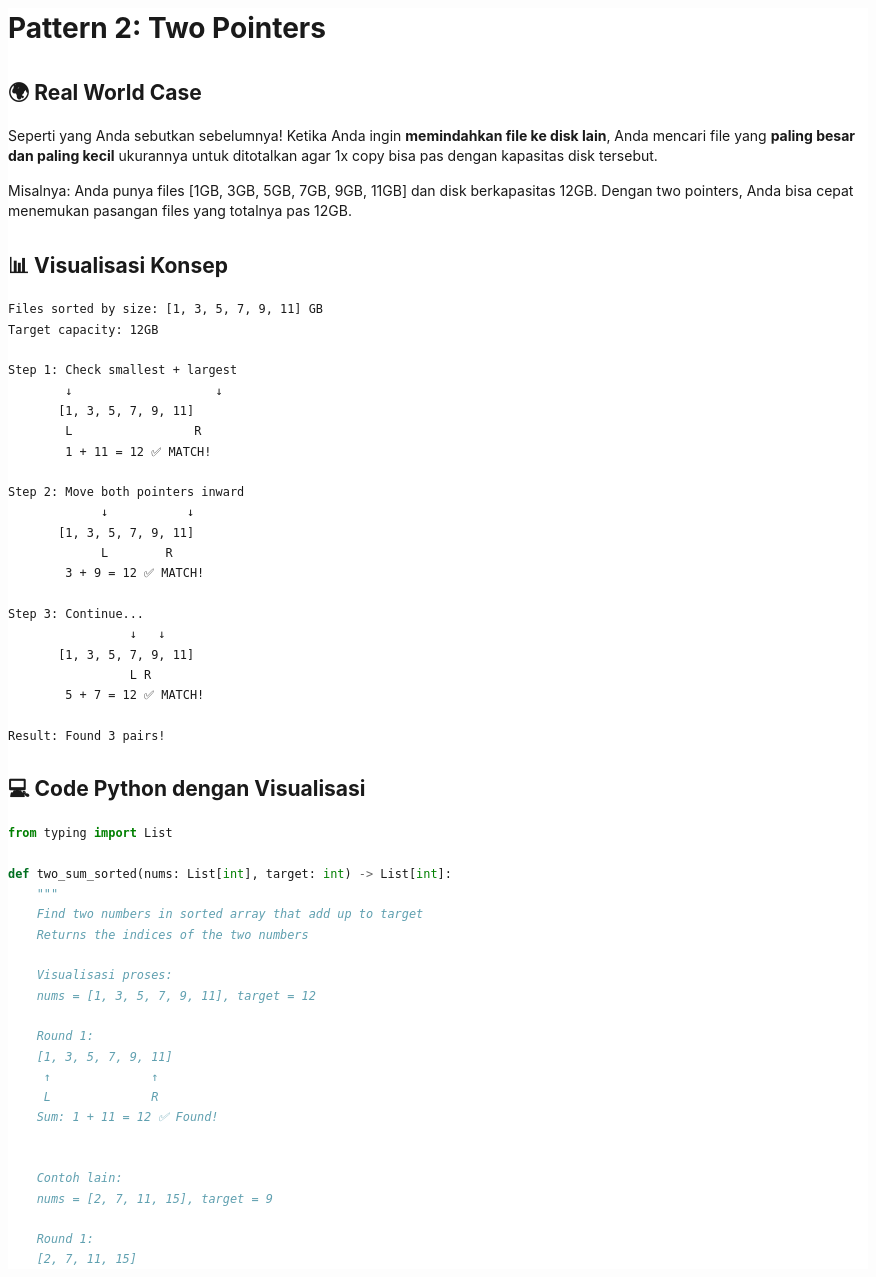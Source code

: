 # Pattern 2: Two Pointers

## 🌍 Real World Case
Seperti yang Anda sebutkan sebelumnya! Ketika Anda ingin **memindahkan file ke disk lain**, Anda mencari file yang **paling besar dan paling kecil** ukurannya untuk ditotalkan agar 1x copy bisa pas dengan kapasitas disk tersebut. 

Misalnya: Anda punya files [1GB, 3GB, 5GB, 7GB, 9GB, 11GB] dan disk berkapasitas 12GB. Dengan two pointers, Anda bisa cepat menemukan pasangan files yang totalnya pas 12GB.

## 📊 Visualisasi Konsep
```
Files sorted by size: [1, 3, 5, 7, 9, 11] GB
Target capacity: 12GB

Step 1: Check smallest + largest
        ↓                    ↓
       [1, 3, 5, 7, 9, 11]
        L                 R
        1 + 11 = 12 ✅ MATCH!

Step 2: Move both pointers inward
             ↓           ↓
       [1, 3, 5, 7, 9, 11]
             L        R
        3 + 9 = 12 ✅ MATCH!

Step 3: Continue...
                 ↓   ↓
       [1, 3, 5, 7, 9, 11]
                 L R
        5 + 7 = 12 ✅ MATCH!

Result: Found 3 pairs!
```

## 💻 Code Python dengan Visualisasi

```python
from typing import List

def two_sum_sorted(nums: List[int], target: int) -> List[int]:
    """
    Find two numbers in sorted array that add up to target
    Returns the indices of the two numbers
    
    Visualisasi proses:
    nums = [1, 3, 5, 7, 9, 11], target = 12
    
    Round 1:
    [1, 3, 5, 7, 9, 11]
     ↑              ↑
     L              R
    Sum: 1 + 11 = 12 ✅ Found!
    
    
    Contoh lain:
    nums = [2, 7, 11, 15], target = 9
    
    Round 1:
    [2, 7, 11, 15]
```